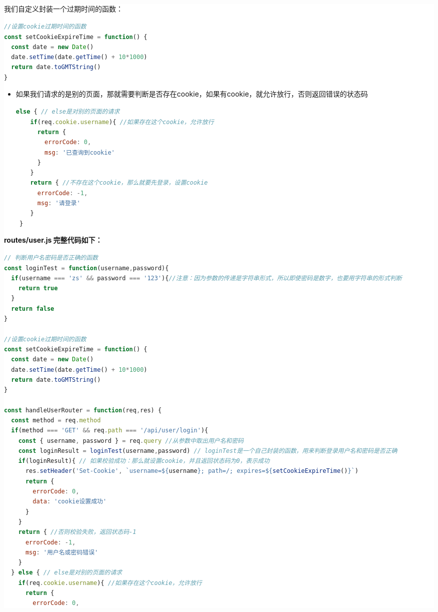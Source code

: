   我们自定义封装一个过期时间的函数：

  ```js
  //设置cookie过期时间的函数
  const setCookieExpireTime = function() {
    const date = new Date()
    date.setTime(date.getTime() + 10*1000)
    return date.toGMTString()
  }
  ```

- 如果我们请求的是别的页面，那就需要判断是否存在cookie，如果有cookie，就允许放行，否则返回错误的状态码

  ```js
  else { // else是对别的页面的请求
      if(req.cookie.username){ //如果存在这个cookie，允许放行
        return {
          errorCode: 0,
          msg: '已查询到cookie'
        }
      }
      return { //不存在这个cookie，那么就要先登录，设置cookie
        errorCode: -1,
        msg: '请登录'
      }
   }
  ```

  

**routes/user.js 完整代码如下：**

```js
// 判断用户名密码是否正确的函数
const loginTest = function(username,password){
  if(username === 'zs' && password === '123'){//注意：因为参数的传递是字符串形式，所以即使密码是数字，也要用字符串的形式判断
    return true
  }
  return false
}

//设置cookie过期时间的函数
const setCookieExpireTime = function() {
  const date = new Date()
  date.setTime(date.getTime() + 10*1000)
  return date.toGMTString()
}

const handleUserRouter = function(req,res) {
  const method = req.method
  if(method === 'GET' && req.path === '/api/user/login'){
    const { username, password } = req.query //从参数中取出用户名和密码
    const loginResult = loginTest(username,password) // loginTest是一个自己封装的函数，用来判断登录用户名和密码是否正确
    if(loginResult){ // 如果校验成功：那么就设置cookie，并且返回状态码为0，表示成功
      res.setHeader('Set-Cookie', `username=${username}; path=/; expires=${setCookieExpireTime()}`)
      return { 
        errorCode: 0,
        data: 'cookie设置成功'
      }
    }
    return { //否则校验失败，返回状态码-1
      errorCode: -1,
      msg: '用户名或密码错误'
    }
  } else { // else是对别的页面的请求
    if(req.cookie.username){ //如果存在这个cookie，允许放行
      return {
        errorCode: 0,
```